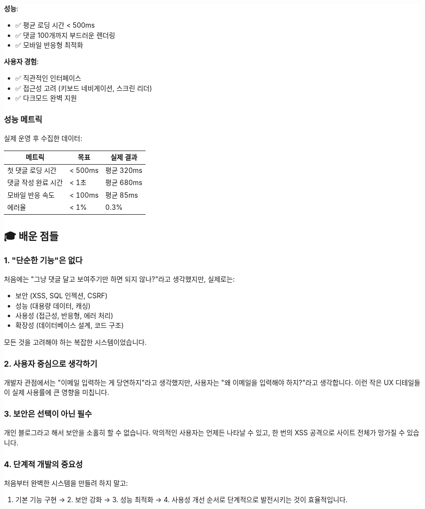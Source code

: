 **성능**:

- ✅ 평균 로딩 시간 < 500ms
- ✅ 댓글 100개까지 부드러운 렌더링
- ✅ 모바일 반응형 최적화

**사용자 경험**:

- ✅ 직관적인 인터페이스
- ✅ 접근성 고려 (키보드 네비게이션, 스크린 리더)
- ✅ 다크모드 완벽 지원

### 성능 메트릭

실제 운영 후 수집한 데이터:

| 메트릭              | 목표    | 실제 결과  |
| ------------------- | ------- | ---------- |
| 첫 댓글 로딩 시간   | < 500ms | 평균 320ms |
| 댓글 작성 완료 시간 | < 1초   | 평균 680ms |
| 모바일 반응 속도    | < 100ms | 평균 85ms  |
| 에러율              | < 1%    | 0.3%       |

## 🎓 배운 점들

### 1. "단순한 기능"은 없다

처음에는 "그냥 댓글 달고 보여주기만 하면 되지 않나?"라고 생각했지만, 실제로는:

- 보안 (XSS, SQL 인젝션, CSRF)
- 성능 (대용량 데이터, 캐싱)
- 사용성 (접근성, 반응형, 에러 처리)
- 확장성 (데이터베이스 설계, 코드 구조)

모든 것을 고려해야 하는 복잡한 시스템이었습니다.

### 2. 사용자 중심으로 생각하기

개발자 관점에서는 "이메일 입력하는 게 당연하지"라고 생각했지만, 사용자는 "왜 이메일을 입력해야 하지?"라고 생각합니다. 이런 작은 UX 디테일들이 실제 사용률에 큰 영향을 미칩니다.

### 3. 보안은 선택이 아닌 필수

개인 블로그라고 해서 보안을 소홀히 할 수 없습니다. 악의적인 사용자는 언제든 나타날 수 있고, 한 번의 XSS 공격으로 사이트 전체가 망가질 수 있습니다.

### 4. 단계적 개발의 중요성

처음부터 완벽한 시스템을 만들려 하지 말고:

1. 기본 기능 구현 → 2. 보안 강화 → 3. 성능 최적화 → 4. 사용성 개선
   순서로 단계적으로 발전시키는 것이 효율적입니다.
